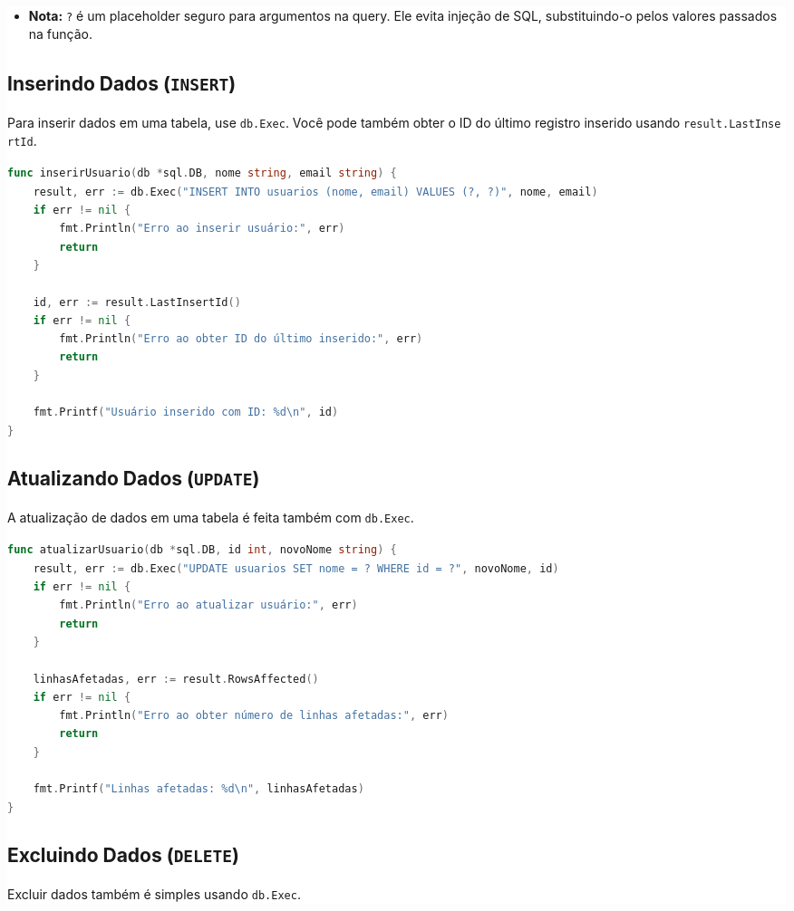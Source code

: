 - **Nota:** `?` é um placeholder seguro para argumentos na query. Ele evita injeção de SQL, substituindo-o pelos valores passados na função.


## Inserindo Dados (`INSERT`)

Para inserir dados em uma tabela, use `db.Exec`. Você pode também obter o ID do último registro inserido usando `result.LastInsertId`.

```go
func inserirUsuario(db *sql.DB, nome string, email string) {
    result, err := db.Exec("INSERT INTO usuarios (nome, email) VALUES (?, ?)", nome, email)
    if err != nil {
        fmt.Println("Erro ao inserir usuário:", err)
        return
    }

    id, err := result.LastInsertId()
    if err != nil {
        fmt.Println("Erro ao obter ID do último inserido:", err)
        return
    }

    fmt.Printf("Usuário inserido com ID: %d\n", id)
}
```

## Atualizando Dados (`UPDATE`)

A atualização de dados em uma tabela é feita também com `db.Exec`.

```go
func atualizarUsuario(db *sql.DB, id int, novoNome string) {
    result, err := db.Exec("UPDATE usuarios SET nome = ? WHERE id = ?", novoNome, id)
    if err != nil {
        fmt.Println("Erro ao atualizar usuário:", err)
        return
    }

    linhasAfetadas, err := result.RowsAffected()
    if err != nil {
        fmt.Println("Erro ao obter número de linhas afetadas:", err)
        return
    }

    fmt.Printf("Linhas afetadas: %d\n", linhasAfetadas)
}
```


## Excluindo Dados (`DELETE`)

Excluir dados também é simples usando `db.Exec`.

